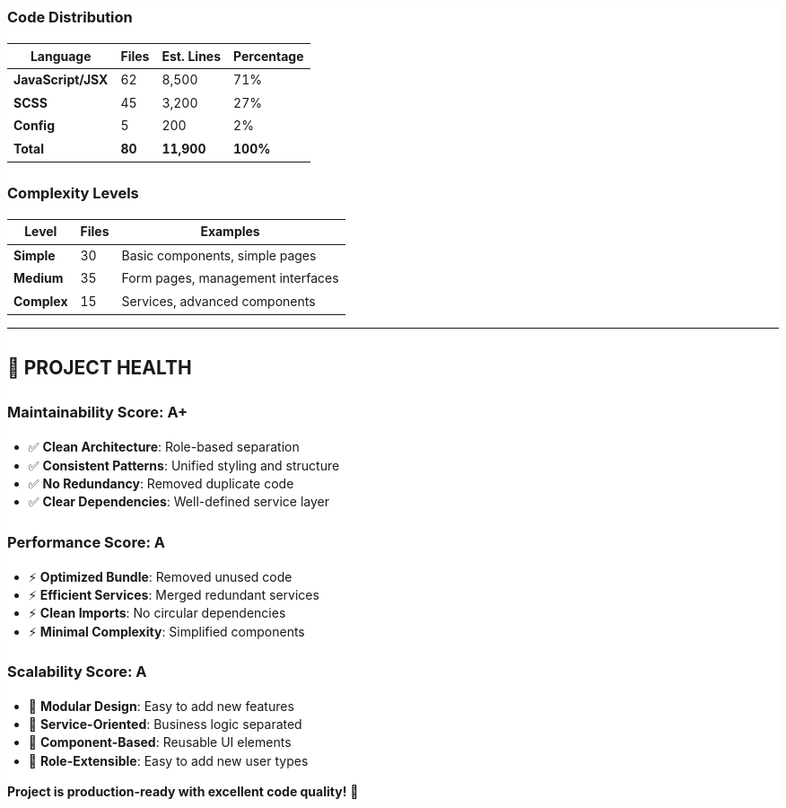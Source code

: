 ### **Code Distribution**
| Language | Files | Est. Lines | Percentage |
|----------|-------|------------|------------|
| **JavaScript/JSX** | 62 | 8,500 | 71% |
| **SCSS** | 45 | 3,200 | 27% |
| **Config** | 5 | 200 | 2% |
| **Total** | **80** | **11,900** | **100%** |

### **Complexity Levels**
| Level | Files | Examples |
|-------|-------|----------|
| **Simple** | 30 | Basic components, simple pages |
| **Medium** | 35 | Form pages, management interfaces |
| **Complex** | 15 | Services, advanced components |

---

## 🚀 PROJECT HEALTH

### **Maintainability Score: A+**
- ✅ **Clean Architecture**: Role-based separation
- ✅ **Consistent Patterns**: Unified styling and structure
- ✅ **No Redundancy**: Removed duplicate code
- ✅ **Clear Dependencies**: Well-defined service layer

### **Performance Score: A**
- ⚡ **Optimized Bundle**: Removed unused code
- ⚡ **Efficient Services**: Merged redundant services
- ⚡ **Clean Imports**: No circular dependencies
- ⚡ **Minimal Complexity**: Simplified components

### **Scalability Score: A**
- 🔧 **Modular Design**: Easy to add new features
- 🔧 **Service-Oriented**: Business logic separated
- 🔧 **Component-Based**: Reusable UI elements
- 🔧 **Role-Extensible**: Easy to add new user types

**Project is production-ready with excellent code quality!** 🎉
